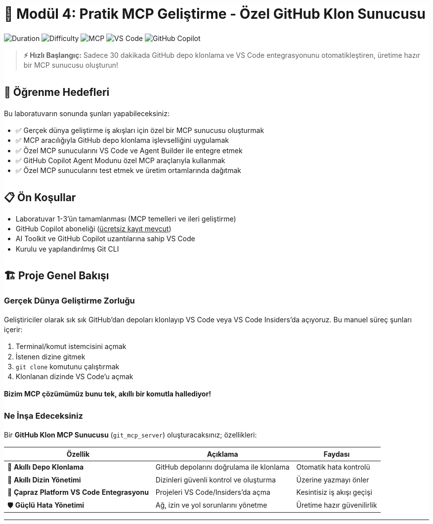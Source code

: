 
# 🐙 Modül 4: Pratik MCP Geliştirme - Özel GitHub Klon Sunucusu

![Duration](https://img.shields.io/badge/Duration-30_minutes-blue?style=flat-square)
![Difficulty](https://img.shields.io/badge/Difficulty-Intermediate-orange?style=flat-square)
![MCP](https://img.shields.io/badge/MCP-Custom%20Server-purple?style=flat-square&logo=github)
![VS Code](https://img.shields.io/badge/VS%20Code-Integration-blue?style=flat-square&logo=visualstudiocode)
![GitHub Copilot](https://img.shields.io/badge/GitHub%20Copilot-Agent%20Mode-green?style=flat-square&logo=github)

> **⚡ Hızlı Başlangıç:** Sadece 30 dakikada GitHub depo klonlama ve VS Code entegrasyonunu otomatikleştiren, üretime hazır bir MCP sunucusu oluşturun!

## 🎯 Öğrenme Hedefleri

Bu laboratuvarın sonunda şunları yapabileceksiniz:

- ✅ Gerçek dünya geliştirme iş akışları için özel bir MCP sunucusu oluşturmak
- ✅ MCP aracılığıyla GitHub depo klonlama işlevselliğini uygulamak
- ✅ Özel MCP sunucularını VS Code ve Agent Builder ile entegre etmek
- ✅ GitHub Copilot Agent Modunu özel MCP araçlarıyla kullanmak
- ✅ Özel MCP sunucularını test etmek ve üretim ortamlarında dağıtmak

## 📋 Ön Koşullar

- Laboratuvar 1-3’ün tamamlanması (MCP temelleri ve ileri geliştirme)
- GitHub Copilot aboneliği ([ücretsiz kayıt mevcut](https://github.com/github-copilot/signup))
- AI Toolkit ve GitHub Copilot uzantılarına sahip VS Code
- Kurulu ve yapılandırılmış Git CLI

## 🏗️ Proje Genel Bakışı

### **Gerçek Dünya Geliştirme Zorluğu**  
Geliştiriciler olarak sık sık GitHub’dan depoları klonlayıp VS Code veya VS Code Insiders’da açıyoruz. Bu manuel süreç şunları içerir:  
1. Terminal/komut istemcisini açmak  
2. İstenen dizine gitmek  
3. `git clone` komutunu çalıştırmak  
4. Klonlanan dizinde VS Code’u açmak  

**Bizim MCP çözümümüz bunu tek, akıllı bir komutla hallediyor!**

### **Ne İnşa Edeceksiniz**  
Bir **GitHub Klon MCP Sunucusu** (`git_mcp_server`) oluşturacaksınız; özellikleri:

| Özellik | Açıklama | Faydası |
|---------|----------|---------|
| 🔄 **Akıllı Depo Klonlama** | GitHub depolarını doğrulama ile klonlama | Otomatik hata kontrolü |
| 📁 **Akıllı Dizin Yönetimi** | Dizinleri güvenli kontrol ve oluşturma | Üzerine yazmayı önler |
| 🚀 **Çapraz Platform VS Code Entegrasyonu** | Projeleri VS Code/Insiders’da açma | Kesintisiz iş akışı geçişi |
| 🛡️ **Güçlü Hata Yönetimi** | Ağ, izin ve yol sorunlarını yönetme | Üretime hazır güvenilirlik |

---